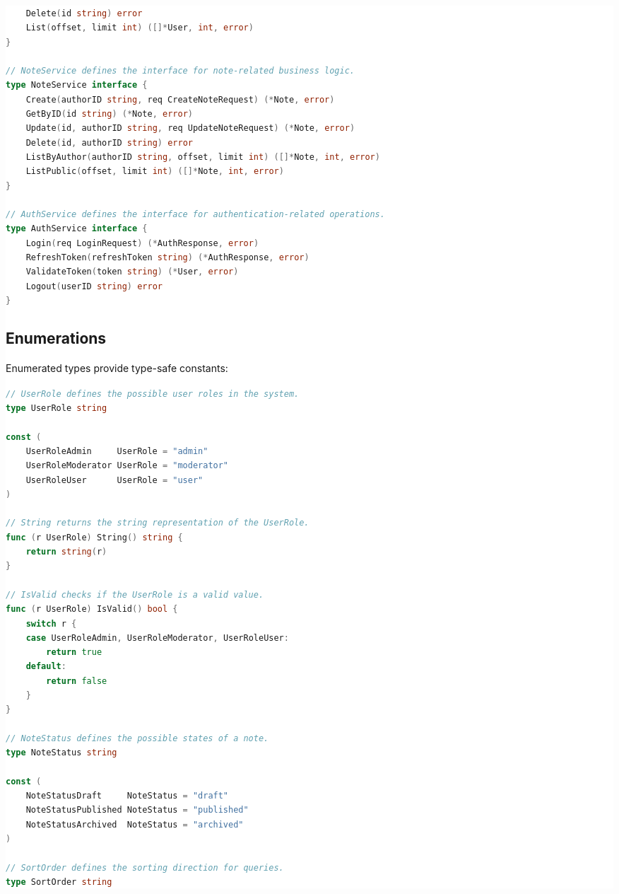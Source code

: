 ```go
    Delete(id string) error
    List(offset, limit int) ([]*User, int, error)
}

// NoteService defines the interface for note-related business logic.
type NoteService interface {
    Create(authorID string, req CreateNoteRequest) (*Note, error)
    GetByID(id string) (*Note, error)
    Update(id, authorID string, req UpdateNoteRequest) (*Note, error)
    Delete(id, authorID string) error
    ListByAuthor(authorID string, offset, limit int) ([]*Note, int, error)
    ListPublic(offset, limit int) ([]*Note, int, error)
}

// AuthService defines the interface for authentication-related operations.
type AuthService interface {
    Login(req LoginRequest) (*AuthResponse, error)
    RefreshToken(refreshToken string) (*AuthResponse, error)
    ValidateToken(token string) (*User, error)
    Logout(userID string) error
}
```

## Enumerations

Enumerated types provide type-safe constants:

```go
// UserRole defines the possible user roles in the system.
type UserRole string

const (
    UserRoleAdmin     UserRole = "admin"
    UserRoleModerator UserRole = "moderator"
    UserRoleUser      UserRole = "user"
)

// String returns the string representation of the UserRole.
func (r UserRole) String() string {
    return string(r)
}

// IsValid checks if the UserRole is a valid value.
func (r UserRole) IsValid() bool {
    switch r {
    case UserRoleAdmin, UserRoleModerator, UserRoleUser:
        return true
    default:
        return false
    }
}

// NoteStatus defines the possible states of a note.
type NoteStatus string

const (
    NoteStatusDraft     NoteStatus = "draft"
    NoteStatusPublished NoteStatus = "published"
    NoteStatusArchived  NoteStatus = "archived"
)

// SortOrder defines the sorting direction for queries.
type SortOrder string
```
